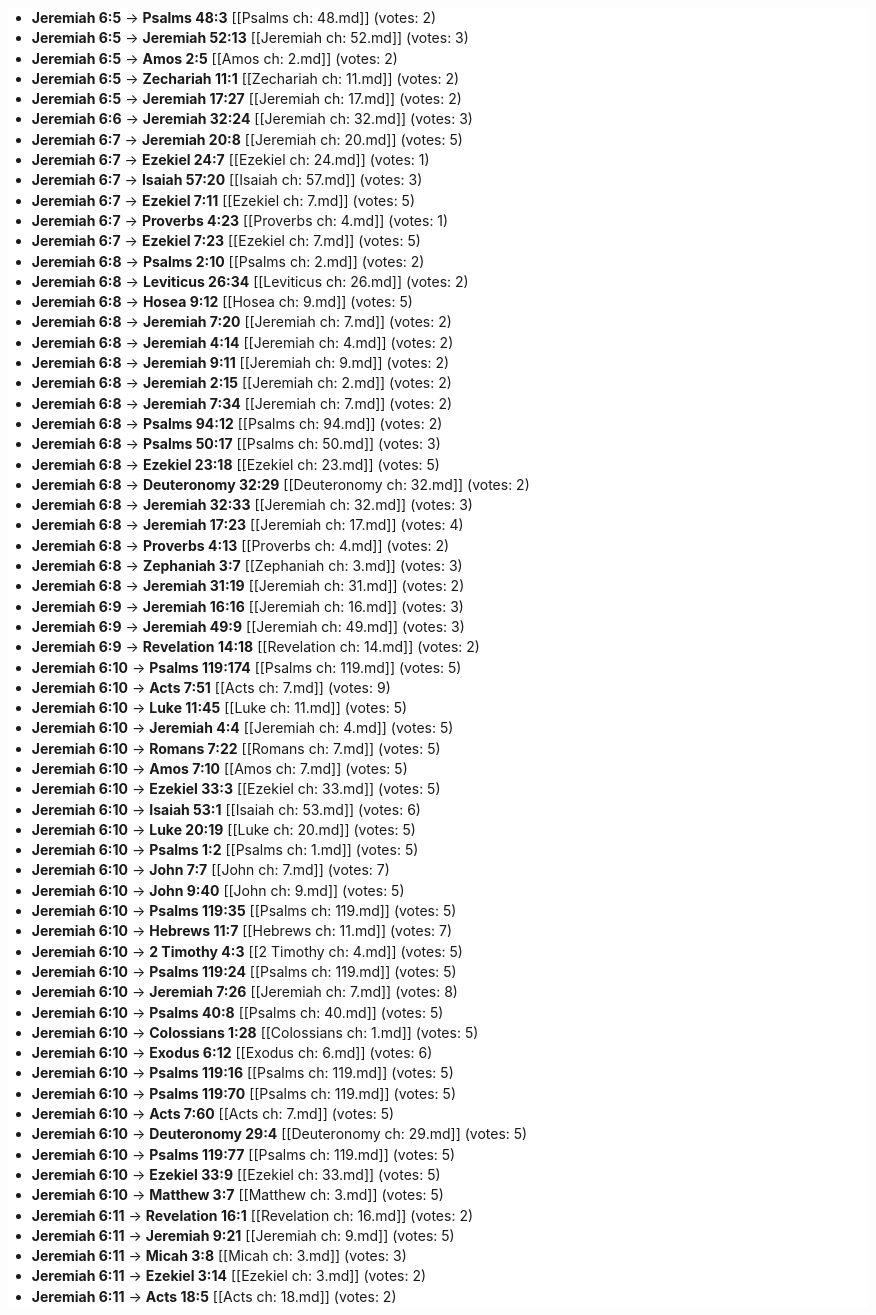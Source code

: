 - **Jeremiah 6:5** → **Psalms 48:3** [[Psalms ch: 48.md]] (votes: 2)
- **Jeremiah 6:5** → **Jeremiah 52:13** [[Jeremiah ch: 52.md]] (votes: 3)
- **Jeremiah 6:5** → **Amos 2:5** [[Amos ch: 2.md]] (votes: 2)
- **Jeremiah 6:5** → **Zechariah 11:1** [[Zechariah ch: 11.md]] (votes: 2)
- **Jeremiah 6:5** → **Jeremiah 17:27** [[Jeremiah ch: 17.md]] (votes: 2)
- **Jeremiah 6:6** → **Jeremiah 32:24** [[Jeremiah ch: 32.md]] (votes: 3)
- **Jeremiah 6:7** → **Jeremiah 20:8** [[Jeremiah ch: 20.md]] (votes: 5)
- **Jeremiah 6:7** → **Ezekiel 24:7** [[Ezekiel ch: 24.md]] (votes: 1)
- **Jeremiah 6:7** → **Isaiah 57:20** [[Isaiah ch: 57.md]] (votes: 3)
- **Jeremiah 6:7** → **Ezekiel 7:11** [[Ezekiel ch: 7.md]] (votes: 5)
- **Jeremiah 6:7** → **Proverbs 4:23** [[Proverbs ch: 4.md]] (votes: 1)
- **Jeremiah 6:7** → **Ezekiel 7:23** [[Ezekiel ch: 7.md]] (votes: 5)
- **Jeremiah 6:8** → **Psalms 2:10** [[Psalms ch: 2.md]] (votes: 2)
- **Jeremiah 6:8** → **Leviticus 26:34** [[Leviticus ch: 26.md]] (votes: 2)
- **Jeremiah 6:8** → **Hosea 9:12** [[Hosea ch: 9.md]] (votes: 5)
- **Jeremiah 6:8** → **Jeremiah 7:20** [[Jeremiah ch: 7.md]] (votes: 2)
- **Jeremiah 6:8** → **Jeremiah 4:14** [[Jeremiah ch: 4.md]] (votes: 2)
- **Jeremiah 6:8** → **Jeremiah 9:11** [[Jeremiah ch: 9.md]] (votes: 2)
- **Jeremiah 6:8** → **Jeremiah 2:15** [[Jeremiah ch: 2.md]] (votes: 2)
- **Jeremiah 6:8** → **Jeremiah 7:34** [[Jeremiah ch: 7.md]] (votes: 2)
- **Jeremiah 6:8** → **Psalms 94:12** [[Psalms ch: 94.md]] (votes: 2)
- **Jeremiah 6:8** → **Psalms 50:17** [[Psalms ch: 50.md]] (votes: 3)
- **Jeremiah 6:8** → **Ezekiel 23:18** [[Ezekiel ch: 23.md]] (votes: 5)
- **Jeremiah 6:8** → **Deuteronomy 32:29** [[Deuteronomy ch: 32.md]] (votes: 2)
- **Jeremiah 6:8** → **Jeremiah 32:33** [[Jeremiah ch: 32.md]] (votes: 3)
- **Jeremiah 6:8** → **Jeremiah 17:23** [[Jeremiah ch: 17.md]] (votes: 4)
- **Jeremiah 6:8** → **Proverbs 4:13** [[Proverbs ch: 4.md]] (votes: 2)
- **Jeremiah 6:8** → **Zephaniah 3:7** [[Zephaniah ch: 3.md]] (votes: 3)
- **Jeremiah 6:8** → **Jeremiah 31:19** [[Jeremiah ch: 31.md]] (votes: 2)
- **Jeremiah 6:9** → **Jeremiah 16:16** [[Jeremiah ch: 16.md]] (votes: 3)
- **Jeremiah 6:9** → **Jeremiah 49:9** [[Jeremiah ch: 49.md]] (votes: 3)
- **Jeremiah 6:9** → **Revelation 14:18** [[Revelation ch: 14.md]] (votes: 2)
- **Jeremiah 6:10** → **Psalms 119:174** [[Psalms ch: 119.md]] (votes: 5)
- **Jeremiah 6:10** → **Acts 7:51** [[Acts ch: 7.md]] (votes: 9)
- **Jeremiah 6:10** → **Luke 11:45** [[Luke ch: 11.md]] (votes: 5)
- **Jeremiah 6:10** → **Jeremiah 4:4** [[Jeremiah ch: 4.md]] (votes: 5)
- **Jeremiah 6:10** → **Romans 7:22** [[Romans ch: 7.md]] (votes: 5)
- **Jeremiah 6:10** → **Amos 7:10** [[Amos ch: 7.md]] (votes: 5)
- **Jeremiah 6:10** → **Ezekiel 33:3** [[Ezekiel ch: 33.md]] (votes: 5)
- **Jeremiah 6:10** → **Isaiah 53:1** [[Isaiah ch: 53.md]] (votes: 6)
- **Jeremiah 6:10** → **Luke 20:19** [[Luke ch: 20.md]] (votes: 5)
- **Jeremiah 6:10** → **Psalms 1:2** [[Psalms ch: 1.md]] (votes: 5)
- **Jeremiah 6:10** → **John 7:7** [[John ch: 7.md]] (votes: 7)
- **Jeremiah 6:10** → **John 9:40** [[John ch: 9.md]] (votes: 5)
- **Jeremiah 6:10** → **Psalms 119:35** [[Psalms ch: 119.md]] (votes: 5)
- **Jeremiah 6:10** → **Hebrews 11:7** [[Hebrews ch: 11.md]] (votes: 7)
- **Jeremiah 6:10** → **2 Timothy 4:3** [[2 Timothy ch: 4.md]] (votes: 5)
- **Jeremiah 6:10** → **Psalms 119:24** [[Psalms ch: 119.md]] (votes: 5)
- **Jeremiah 6:10** → **Jeremiah 7:26** [[Jeremiah ch: 7.md]] (votes: 8)
- **Jeremiah 6:10** → **Psalms 40:8** [[Psalms ch: 40.md]] (votes: 5)
- **Jeremiah 6:10** → **Colossians 1:28** [[Colossians ch: 1.md]] (votes: 5)
- **Jeremiah 6:10** → **Exodus 6:12** [[Exodus ch: 6.md]] (votes: 6)
- **Jeremiah 6:10** → **Psalms 119:16** [[Psalms ch: 119.md]] (votes: 5)
- **Jeremiah 6:10** → **Psalms 119:70** [[Psalms ch: 119.md]] (votes: 5)
- **Jeremiah 6:10** → **Acts 7:60** [[Acts ch: 7.md]] (votes: 5)
- **Jeremiah 6:10** → **Deuteronomy 29:4** [[Deuteronomy ch: 29.md]] (votes: 5)
- **Jeremiah 6:10** → **Psalms 119:77** [[Psalms ch: 119.md]] (votes: 5)
- **Jeremiah 6:10** → **Ezekiel 33:9** [[Ezekiel ch: 33.md]] (votes: 5)
- **Jeremiah 6:10** → **Matthew 3:7** [[Matthew ch: 3.md]] (votes: 5)
- **Jeremiah 6:11** → **Revelation 16:1** [[Revelation ch: 16.md]] (votes: 2)
- **Jeremiah 6:11** → **Jeremiah 9:21** [[Jeremiah ch: 9.md]] (votes: 5)
- **Jeremiah 6:11** → **Micah 3:8** [[Micah ch: 3.md]] (votes: 3)
- **Jeremiah 6:11** → **Ezekiel 3:14** [[Ezekiel ch: 3.md]] (votes: 2)
- **Jeremiah 6:11** → **Acts 18:5** [[Acts ch: 18.md]] (votes: 2)